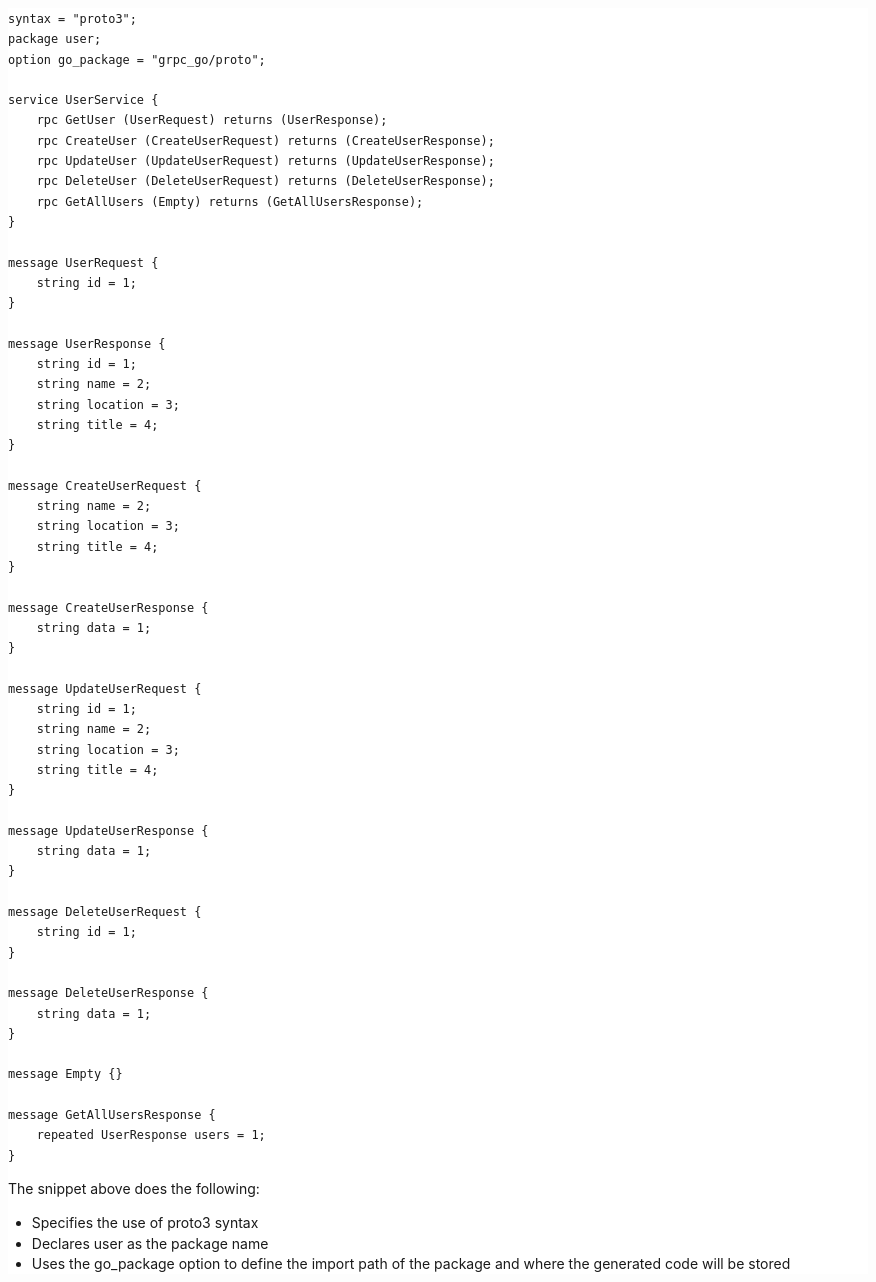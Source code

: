 ````
syntax = "proto3";
package user;
option go_package = "grpc_go/proto";

service UserService {
    rpc GetUser (UserRequest) returns (UserResponse);
    rpc CreateUser (CreateUserRequest) returns (CreateUserResponse);
    rpc UpdateUser (UpdateUserRequest) returns (UpdateUserResponse);
    rpc DeleteUser (DeleteUserRequest) returns (DeleteUserResponse);
    rpc GetAllUsers (Empty) returns (GetAllUsersResponse);
}

message UserRequest {
    string id = 1;
}

message UserResponse {
    string id = 1;
    string name = 2;
    string location = 3;
    string title = 4;
}

message CreateUserRequest {
    string name = 2;
    string location = 3;
    string title = 4;
}

message CreateUserResponse {
    string data = 1;
}

message UpdateUserRequest {
    string id = 1;
    string name = 2;
    string location = 3;
    string title = 4;
}

message UpdateUserResponse {
    string data = 1;
}

message DeleteUserRequest {
    string id = 1;
}

message DeleteUserResponse {
    string data = 1;
}

message Empty {}

message GetAllUsersResponse {
    repeated UserResponse users = 1;
}
````
The snippet above does the following:
- Specifies the use of proto3 syntax
- Declares user as the package name
- Uses the go_package option to define the import path of the package and where the generated code will be stored